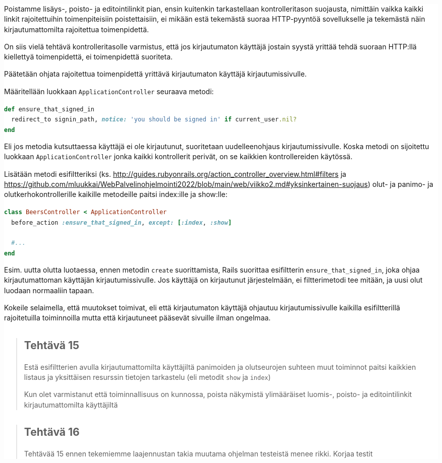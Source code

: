 Poistamme lisäys-, poisto- ja editointilinkit pian, ensin kuitenkin tarkastellaan kontrolleritason suojausta, nimittäin vaikka kaikki linkit rajoitettuihin toimenpiteisiin poistettaisiin, ei mikään estä tekemästä suoraa HTTP-pyyntöä sovellukselle ja tekemästä näin kirjautumattomilta rajoitettua toimenpidettä.

On siis vielä tehtävä kontrolleritasolle varmistus, että jos kirjautumaton käyttäjä jostain syystä yrittää tehdä suoraan HTTP:llä kiellettyä toimenpidettä, ei toimenpidettä suoriteta.

Päätetään ohjata rajoitettua toimenpidettä yrittävä kirjautumaton käyttäjä kirjautumissivulle.

Määritellään luokkaan <code>ApplicationController</code> seuraava metodi:

```ruby
def ensure_that_signed_in
  redirect_to signin_path, notice: 'you should be signed in' if current_user.nil?
end
```

Eli jos metodia kutsuttaessa käyttäjä ei ole kirjautunut, suoritetaan uudelleenohjaus kirjautumissivulle. Koska metodi on sijoitettu luokkaan <code>ApplicationController</code> jonka kaikki kontrollerit perivät, on se kaikkien kontrollereiden käytössä.

Lisätään metodi esifiltteriksi (ks. http://guides.rubyonrails.org/action_controller_overview.html#filters ja https://github.com/mluukkai/WebPalvelinohjelmointi2022/blob/main/web/viikko2.md#yksinkertainen-suojaus) olut- ja panimo- ja olutkerhokontrollerille kaikille metodeille paitsi index:ille ja show:lle:

```ruby
class BeersController < ApplicationController
  before_action :ensure_that_signed_in, except: [:index, :show]

  #...
end
```

Esim. uutta olutta luotaessa, ennen metodin <code>create</code> suorittamista, Rails suorittaa esifiltterin <code>ensure_that_signed_in</code>, joka ohjaa kirjautumattoman käyttäjän kirjautumissivulle. Jos käyttäjä on kirjautunut järjestelmään, ei filtterimetodi tee mitään, ja uusi olut luodaan normaaliin tapaan.

Kokeile selaimella, että muutokset toimivat, eli että kirjautumaton käyttäjä ohjautuu kirjautumissivulle kaikilla esifiltterillä rajoitetuilla toiminnoilla mutta että kirjautuneet pääsevät sivuille ilman ongelmaa.

> ## Tehtävä 15
>
> Estä esifiltterien avulla kirjautumattomilta käyttäjiltä panimoiden ja olutseurojen suhteen muut toiminnot paitsi kaikkien listaus ja yksittäisen resurssin tietojen tarkastelu (eli metodit <code>show</code> ja <code>index</code>)
>
> Kun olet varmistanut että toiminnallisuus on kunnossa, poista näkymistä ylimääräiset luomis-, poisto- ja editointilinkit kirjautumattomilta käyttäjiltä

> ## Tehtävä 16
>
> Tehtävää 15 ennen tekemiemme laajennustan takia muutama ohjelman testeistä menee rikki. Korjaa testit
